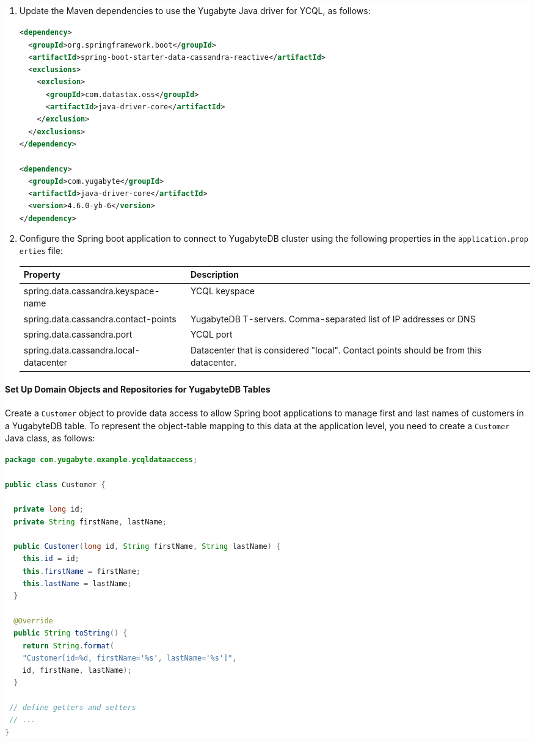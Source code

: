 1. Update the Maven dependencies to use the Yugabyte Java driver for YCQL, as follows:

    ```xml
    <dependency>
      <groupId>org.springframework.boot</groupId>
      <artifactId>spring-boot-starter-data-cassandra-reactive</artifactId>
      <exclusions>
        <exclusion>
          <groupId>com.datastax.oss</groupId>
          <artifactId>java-driver-core</artifactId>
        </exclusion>
      </exclusions>
    </dependency>

    <dependency>
      <groupId>com.yugabyte</groupId>
      <artifactId>java-driver-core</artifactId>
      <version>4.6.0-yb-6</version>
    </dependency>
    ```

1. Configure the Spring boot application to connect to YugabyteDB cluster using the following properties in the `application.properties` file:

    | Property | Description |
    | :------- | :---------- |
    | spring.data.cassandra.keyspace-name | YCQL keyspace |
    | spring.data.cassandra.contact-points | YugabyteDB T-servers. Comma-separated list of IP addresses or DNS |
    | spring.data.cassandra.port | YCQL port |
    | spring.data.cassandra.local-datacenter | Datacenter that is considered "local". Contact points should be from this datacenter. |

#### Set Up Domain Objects and Repositories for YugabyteDB Tables

Create a `Customer` object to provide data access to allow Spring boot applications to manage first and last names of customers in a YugabyteDB table. To represent the object-table mapping to this data at the application level, you need to create a `Customer` Java class, as follows:

```java
package com.yugabyte.example.ycqldataaccess;

public class Customer {

  private long id;
  private String firstName, lastName;

  public Customer(long id, String firstName, String lastName) {
    this.id = id;
    this.firstName = firstName;
    this.lastName = lastName;
  }

  @Override
  public String toString() {
    return String.format(
    "Customer[id=%d, firstName='%s', lastName='%s']",
    id, firstName, lastName);
  }

 // define getters and setters
 // ...
}
```
